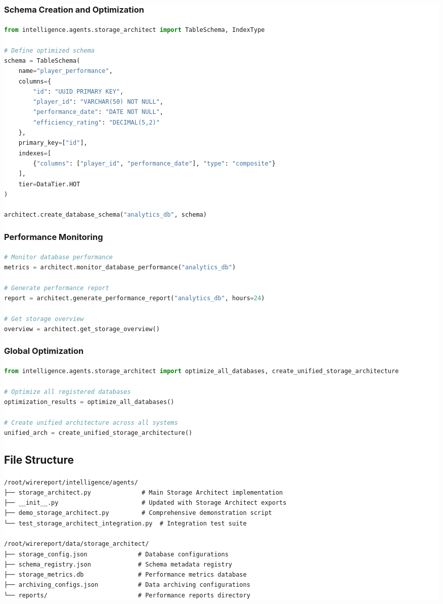 ### Schema Creation and Optimization
```python
from intelligence.agents.storage_architect import TableSchema, IndexType

# Define optimized schema
schema = TableSchema(
    name="player_performance",
    columns={
        "id": "UUID PRIMARY KEY",
        "player_id": "VARCHAR(50) NOT NULL",
        "performance_date": "DATE NOT NULL",
        "efficiency_rating": "DECIMAL(5,2)"
    },
    primary_key=["id"],
    indexes=[
        {"columns": ["player_id", "performance_date"], "type": "composite"}
    ],
    tier=DataTier.HOT
)

architect.create_database_schema("analytics_db", schema)
```

### Performance Monitoring
```python
# Monitor database performance
metrics = architect.monitor_database_performance("analytics_db")

# Generate performance report
report = architect.generate_performance_report("analytics_db", hours=24)

# Get storage overview
overview = architect.get_storage_overview()
```

### Global Optimization
```python
from intelligence.agents.storage_architect import optimize_all_databases, create_unified_storage_architecture

# Optimize all registered databases
optimization_results = optimize_all_databases()

# Create unified architecture across all systems
unified_arch = create_unified_storage_architecture()
```

## File Structure

```
/root/wirereport/intelligence/agents/
├── storage_architect.py              # Main Storage Architect implementation
├── __init__.py                       # Updated with Storage Architect exports
├── demo_storage_architect.py         # Comprehensive demonstration script
└── test_storage_architect_integration.py  # Integration test suite

/root/wirereport/data/storage_architect/
├── storage_config.json              # Database configurations
├── schema_registry.json             # Schema metadata registry
├── storage_metrics.db               # Performance metrics database
├── archiving_configs.json           # Data archiving configurations
└── reports/                         # Performance reports directory
```
